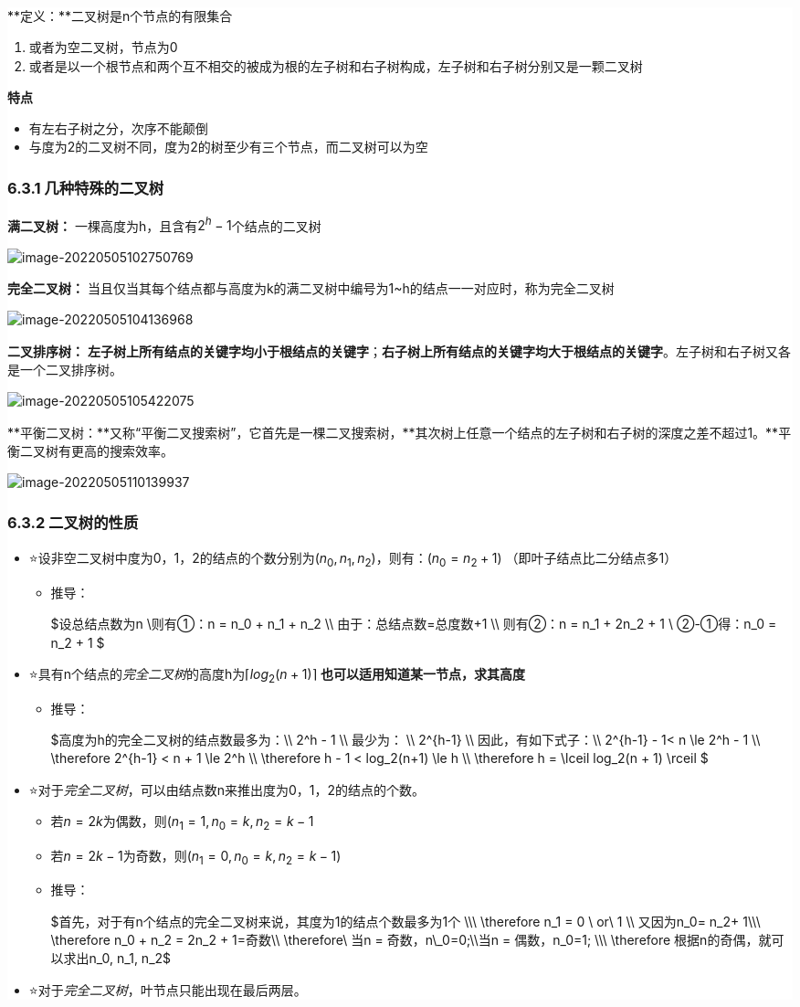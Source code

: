 **定义：**二叉树是n个节点的有限集合

1. 或者为空二叉树，节点为0
2. 或者是以一个根节点和两个互不相交的被成为根的左子树和右子树构成，左子树和右子树分别又是一颗二叉树

**特点**

- 有左右子树之分，次序不能颠倒
- 与度为2的二叉树不同，度为2的树至少有三个节点，而二叉树可以为空

### 6.3.1 几种特殊的二叉树

**满二叉树：** 一棵高度为h，且含有$2^h - 1$个结点的二叉树

![image-20220505102750769](F:\learning\os_review\数据结构\assets\2616061-20230217095905912-1165656767.png)

**完全二叉树：** 当且仅当其每个结点都与高度为k的满二叉树中编号为1\~h的结点一一对应时，称为完全二叉树

![image-20220505104136968](F:\learning\os_review\数据结构\assets\2616061-20230217095906077-1370919221.png)

**二叉排序树：** **左子树上所有结点的关键字均小于根结点的关键字**；**右子树上所有结点的关键字均大于根结点的关键字**。左子树和右子树又各是一个二叉排序树。

![image-20220505105422075](F:\learning\os_review\数据结构\assets\2616061-20230217095904322-218130350.png)

**平衡二叉树：**又称“平衡二叉搜索树”，它首先是一棵二叉搜索树，**其次树上任意一个结点的左子树和右子树的深度之差不超过1。**平衡二叉树有更高的搜索效率。

![image-20220505110139937](F:\learning\os_review\数据结构\assets\2616061-20230217095906139-2108916613.png)

### 6.3.2 二叉树的性质

* ⭐设非空二叉树中度为0，1，2的结点的个数分别为$(n_0, n_1, n_2)$，则有：$(n_0 = n_2 + 1$) （即叶子结点比二分结点多1）

  * 推导：

    $设总结点数为n \\则有①：n = n_0 + n_1 + n_2 \\\ 由于：总结点数=总度数+1 \\\ 则有②：n = n_1 + 2n_2 + 1 \\ ②-①得：n_0 = n_2 + 1 $

* ⭐具有n个结点的*完全二叉树*的高度h为$\lceil log_2(n + 1) \rceil$      **也可以适用知道某一节点，求其高度**

  * 推导：

    $高度为h的完全二叉树的结点数最多为：\\\ 2^h - 1 \\\ 最少为： \\\ 2^{h-1} \\\ 因此，有如下式子：\\\ 2^{h-1} - 1< n \le 2^h - 1 \\\ \therefore 2^{h-1} < n + 1 \le 2^h \\\ \therefore h - 1 < log\_2(n+1) \le h \\\ \therefore h = \lceil log\_2(n + 1) \rceil $

* ⭐对于*完全二叉树*，可以由结点数n来推出度为0，1，2的结点的个数。

  * 若$n=2k$为偶数，则$(n_1 = 1, n_0 = k, n_2 = k - 1$

  * 若$n=2k - 1$为奇数，则$(n_1 = 0, n_0 = k, n_2 = k - 1)$

  * 推导：

    $首先，对于有n个结点的完全二叉树来说，其度为1的结点个数最多为1个 \\\ \therefore n_1 = 0 \ or\ 1 \\ 又因为n_0= n_2+ 1\\\ \therefore n_0 + n_2 = 2n_2 + 1=奇数\\ \therefore\ 当n = 奇数，n\_0=0;\\当n = 偶数，n_0=1; \\\ \therefore 根据n的奇偶，就可以求出n_0, n_1, n_2$
  
* ⭐对于*完全二叉树*，叶节点只能出现在最后两层。
